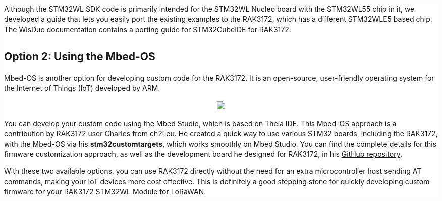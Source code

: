 Although the STM32WL SDK code is primarily intended for the STM32WL Nucleo board with the STM32WL55 chip in it, we developed a guide that lets you easily port the existing examples to the RAK3172, which has a different STM32WLE5 based chip. The [WisDuo documentation](https://docs.rakwireless.com/Product-Categories/WisDuo/RAK3172-Module/Low-Level-Development/#overview) contains a porting guide for STM32CubeIDE for RAK3172.

## Option 2: Using the Mbed-OS

Mbed-OS is another option for developing custom code for the RAK3172. It is an open-source, user-friendly operating system for the Internet of Things (IoT) developed by ARM.

<p align="center">
<img src="/assets/images/knowledge-hub/learn/programming-stm32wl/via-mbed-os.png" width="100%">
</p>

You can develop your custom code using the Mbed Studio, which is based on Theia IDE. This Mbed-OS approach is a contribution by RAK3172 user Charles from [ch2i.eu](http://ch2i.eu/). He created a quick way to use various STM32 boards, including the RAK3172, with the Mbed-OS via his **stm32customtargets**, which works smoothly on Mbed Studio. You can find the complete details for this firmware customization approach, as well as the development board he designed for RAK3172, in his [GitHub repository](https://github.com/hallard/RAK3172-Breakout#readme).

With these two available options, you can use RAK3172 directly without the need for an extra microcontroller host sending AT commands, making your IoT devices more cost effective. This is definitely a good stepping stone for quickly developing custom firmware for your [RAK3172 STM32WL Module for LoRaWAN](https://store.rakwireless.com/products/wisduo-lpwan-module-rak3172).

